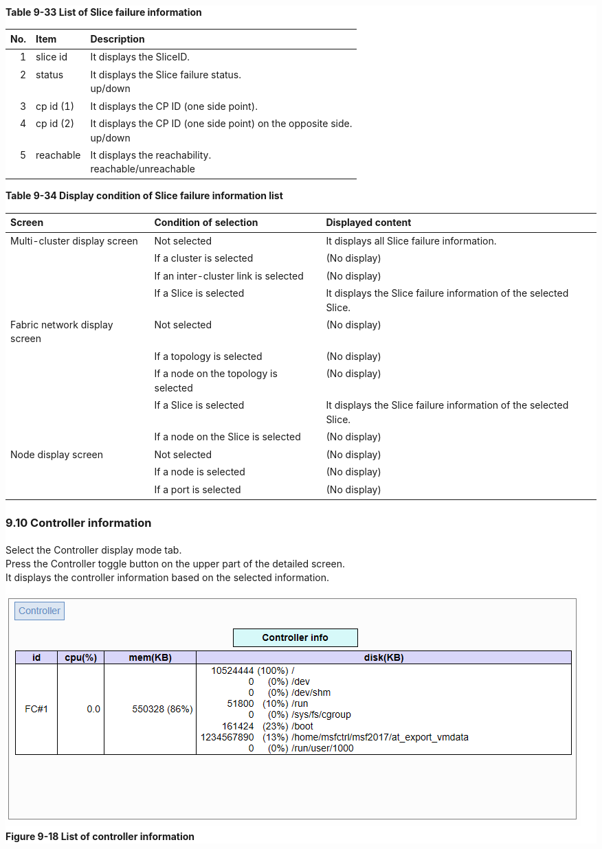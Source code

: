 **Table 9-33 List of Slice failure information**

|No.  |Item        |Description|
|----:|:-----------|:------------|
|1    |slice id    |It displays the SliceID.|
|2    |status |It displays the Slice failure status.<br>up/down|
|3    |cp id (1) |It displays the CP ID (one side point).|
|4    |cp id (2) |It displays the CP ID (one side point) on the opposite side.<br>up/down|
|5    |reachable |It displays the reachability.<br>reachable/unreachable|

**Table 9-34 Display condition of Slice failure information list**

|Screen                            |Condition of selection       |Displayed content|
|:-------------------------------|:-------------|:------------|
|Multi-cluster display screen    |Not selected       |It displays all Slice failure information.|
|                                |If a cluster is selected |(No display)|
|                                |If an inter-cluster link is selected|(No display)|
|                                |If a Slice is selected  |It displays the Slice failure information of the selected Slice.|
|Fabric network display screen   |Not selected       |(No display)|
|                                |If a topology is selected |(No display)|
|                                |If a node on the topology is selected|(No display)|
|                                |If a Slice is selected|It displays the Slice failure information of the selected Slice.|
|                                |If a node on the Slice is selected|(No display)|
|Node display screen             |Not selected       |(No display)|
|                                |If a node is selected |(No display)|
|                                |If a port is selected|(No display)|

### 9.10 Controller information
Select the Controller display mode tab.<br>
Press the Controller toggle button on the upper part of the detailed screen.<br>
It displays the controller information based on the selected information.

![](media/9.detail/9-18.png "List of controller information")  
**Figure 9-18 List of controller information**
